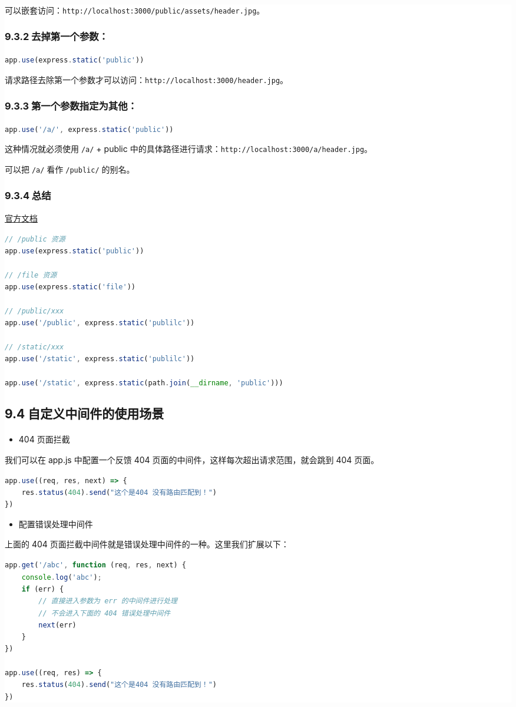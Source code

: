 可以嵌套访问：`http://localhost:3000/public/assets/header.jpg`。

### 9.3.2 去掉第一个参数：

```javascript
app.use(express.static('public'))
```

请求路径去除第一个参数才可以访问：`http://localhost:3000/header.jpg`。

### 9.3.3 第一个参数指定为其他：

```js
app.use('/a/', express.static('public'))
```

这种情况就必须使用 `/a/` + public 中的具体路径进行请求：`http://localhost:3000/a/header.jpg`。

可以把 `/a/` 看作 `/public/` 的别名。

### 9.3.4 总结

[官方文档](http://www.expressjs.com.cn/starter/static-files.html)

```js
// /public 资源
app.use(express.static('public'))

// /file 资源
app.use(express.static('file'))

// /public/xxx
app.use('/public', express.static('publilc'))

// /static/xxx
app.use('/static', express.static('publilc'))

app.use('/static', express.static(path.join(__dirname, 'public')))
```

## 9.4 自定义中间件的使用场景

- 404 页面拦截

我们可以在 app.js 中配置一个反馈 404 页面的中间件，这样每次超出请求范围，就会跳到 404 页面。

```js
app.use((req, res, next) => {
    res.status(404).send("这个是404 没有路由匹配到！")
})
```

- 配置错误处理中间件

上面的 404 页面拦截中间件就是错误处理中间件的一种。这里我们扩展以下：

```js
app.get('/abc', function (req, res, next) {
    console.log('abc');
    if (err) {
        // 直接进入参数为 err 的中间件进行处理
        // 不会进入下面的 404 错误处理中间件
        next(err)
    }    
})

app.use((req, res) => {
    res.status(404).send("这个是404 没有路由匹配到！")
})

```